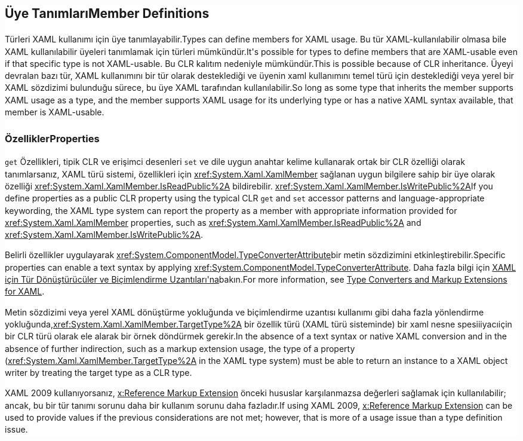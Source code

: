 ## <a name="member-definitions"></a><span data-ttu-id="74ad7-140">Üye Tanımları</span><span class="sxs-lookup"><span data-stu-id="74ad7-140">Member Definitions</span></span>

<span data-ttu-id="74ad7-141">Türleri XAML kullanımı için üye tanımlayabilir.</span><span class="sxs-lookup"><span data-stu-id="74ad7-141">Types can define members for XAML usage.</span></span> <span data-ttu-id="74ad7-142">Bu tür XAML-kullanılabilir olmasa bile XAML kullanılabilir üyeleri tanımlamak için türleri mümkündür.</span><span class="sxs-lookup"><span data-stu-id="74ad7-142">It's possible for types to define members that are XAML-usable even if that specific type is not XAML-usable.</span></span> <span data-ttu-id="74ad7-143">Bu CLR kalıtım nedeniyle mümkündür.</span><span class="sxs-lookup"><span data-stu-id="74ad7-143">This is possible because of CLR inheritance.</span></span> <span data-ttu-id="74ad7-144">Üyeyi devralan bazı tür, XAML kullanımını bir tür olarak desteklediği ve üyenin xaml kullanımını temel türü için desteklediği veya yerel bir XAML sözdizimi bulunduğu sürece, bu üye XAML tarafından kullanılabilir.</span><span class="sxs-lookup"><span data-stu-id="74ad7-144">So long as some type that inherits the member supports XAML usage as a type, and the member supports XAML usage for its underlying type or has a native XAML syntax available, that member is XAML-usable.</span></span>

### <a name="properties"></a><span data-ttu-id="74ad7-145">Özellikler</span><span class="sxs-lookup"><span data-stu-id="74ad7-145">Properties</span></span>

<span data-ttu-id="74ad7-146">`get` Özellikleri, tipik CLR ve erişimci desenleri `set` ve dile uygun anahtar kelime kullanarak ortak bir CLR özelliği olarak tanımlarsanız, XAML türü sistemi, özellikleri için <xref:System.Xaml.XamlMember> sağlanan uygun bilgilere sahip bir üye olarak özelliği <xref:System.Xaml.XamlMember.IsReadPublic%2A> bildirebilir. <xref:System.Xaml.XamlMember.IsWritePublic%2A></span><span class="sxs-lookup"><span data-stu-id="74ad7-146">If you define properties as a public CLR property using the typical CLR `get` and `set` accessor patterns and language-appropriate keywording, the XAML type system can report the property as a member with appropriate information provided for <xref:System.Xaml.XamlMember> properties, such as <xref:System.Xaml.XamlMember.IsReadPublic%2A> and <xref:System.Xaml.XamlMember.IsWritePublic%2A>.</span></span>

<span data-ttu-id="74ad7-147">Belirli özellikler uygulayarak <xref:System.ComponentModel.TypeConverterAttribute>bir metin sözdizimini etkinleştirebilir.</span><span class="sxs-lookup"><span data-stu-id="74ad7-147">Specific properties can enable a text syntax by applying <xref:System.ComponentModel.TypeConverterAttribute>.</span></span> <span data-ttu-id="74ad7-148">Daha fazla bilgi için [XAML için Tür Dönüştürücüler ve Biçimlendirme Uzantıları'na](type-converters-and-markup-extensions.md)bakın.</span><span class="sxs-lookup"><span data-stu-id="74ad7-148">For more information, see [Type Converters and Markup Extensions for XAML](type-converters-and-markup-extensions.md).</span></span>

<span data-ttu-id="74ad7-149">Metin sözdizimi veya yerel XAML dönüştürme yokluğunda ve biçimlendirme uzantısı kullanımı gibi daha fazla yönlendirme yokluğunda,<xref:System.Xaml.XamlMember.TargetType%2A> bir özellik türü (XAML türü sisteminde) bir xaml nesne spesiiiyacıiçin bir CLR türü olarak ele alarak bir örnek döndürmek gerekir.</span><span class="sxs-lookup"><span data-stu-id="74ad7-149">In the absence of a text syntax or native XAML conversion and in the absence of further indirection, such as a markup extension usage, the type of a property (<xref:System.Xaml.XamlMember.TargetType%2A> in the XAML type system) must be able to return an instance to a XAML object writer by treating the target type as a CLR type.</span></span>

<span data-ttu-id="74ad7-150">XAML 2009 kullanıyorsanız, [x:Reference Markup Extension](xreference-markup-extension.md) önceki hususlar karşılanmazsa değerleri sağlamak için kullanılabilir; ancak, bu bir tür tanımı sorunu daha bir kullanım sorunu daha fazladır.</span><span class="sxs-lookup"><span data-stu-id="74ad7-150">If using XAML 2009, [x:Reference Markup Extension](xreference-markup-extension.md) can be used to provide values if the previous considerations are not met; however, that is more of a usage issue than a type definition issue.</span></span>
